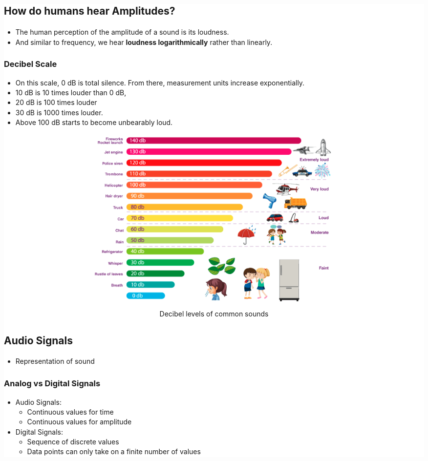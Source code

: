 ## How do humans hear Amplitudes?

- The human perception of the amplitude of a sound is its loudness.
- And similar to frequency, we hear **loudness logarithmically** rather than linearly.

### Decibel Scale

- On this scale, 0 dB is total silence. From there, measurement units increase exponentially.
- 10 dB is 10 times louder than 0 dB,
- 20 dB is 100 times louder
- 30 dB is 1000 times louder.
- Above 100 dB starts to become unbearably loud.

<p align="center">
  <img src="../assets/img/db-scale.png" width=500 /><br>
Decibel levels of common sounds
</p>

## Audio Signals

- Representation of sound

### Analog vs Digital Signals

- Audio Signals:
  - Continuous values for time
  - Continuous values for amplitude
- Digital Signals:
  - Sequence of discrete values
  - Data points can only take on a finite number of values
